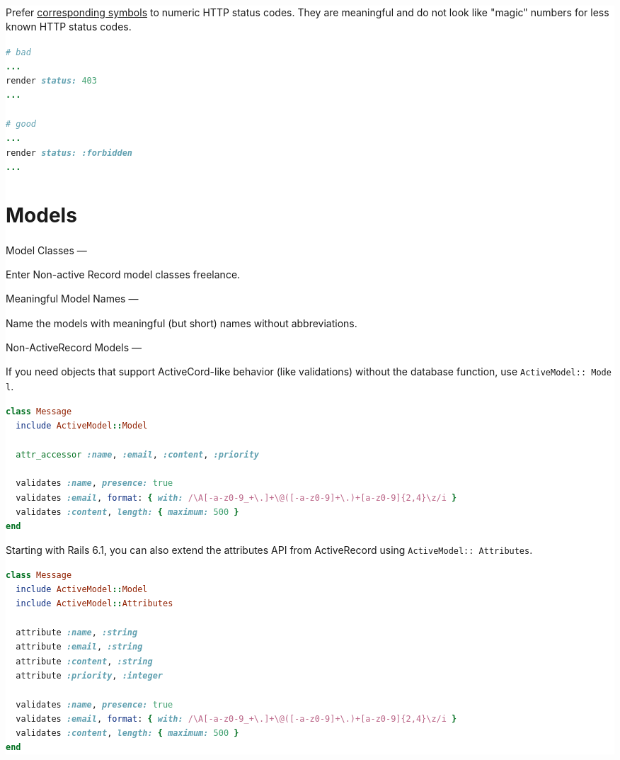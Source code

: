 Prefer [corresponding symbols](https://gist.github.com/mlanett/a31c340b132ddefa9cca) to numeric HTTP status codes. They are meaningful and do not look like "magic" numbers for less known HTTP status codes.

``` ruby
# bad
...
render status: 403
...

# good
...
render status: :forbidden
...
```

Models
======

Model Classes
—

Enter Non-active Record model classes freelance.

Meaningful Model Names
—

Name the models with meaningful (but short) names without abbreviations.

Non-ActiveRecord Models
—

If you need objects that support ActiveCord-like behavior (like validations) without the database function, use `ActiveModel:: Model`.

``` ruby
class Message
  include ActiveModel::Model

  attr_accessor :name, :email, :content, :priority

  validates :name, presence: true
  validates :email, format: { with: /\A[-a-z0-9_+\.]+\@([-a-z0-9]+\.)+[a-z0-9]{2,4}\z/i }
  validates :content, length: { maximum: 500 }
end
```

Starting with Rails 6.1, you can also extend the attributes API from ActiveRecord using `ActiveModel:: Attributes`.

``` ruby
class Message
  include ActiveModel::Model
  include ActiveModel::Attributes

  attribute :name, :string
  attribute :email, :string
  attribute :content, :string
  attribute :priority, :integer

  validates :name, presence: true
  validates :email, format: { with: /\A[-a-z0-9_+\.]+\@([-a-z0-9]+\.)+[a-z0-9]{2,4}\z/i }
  validates :content, length: { maximum: 500 }
end
```

